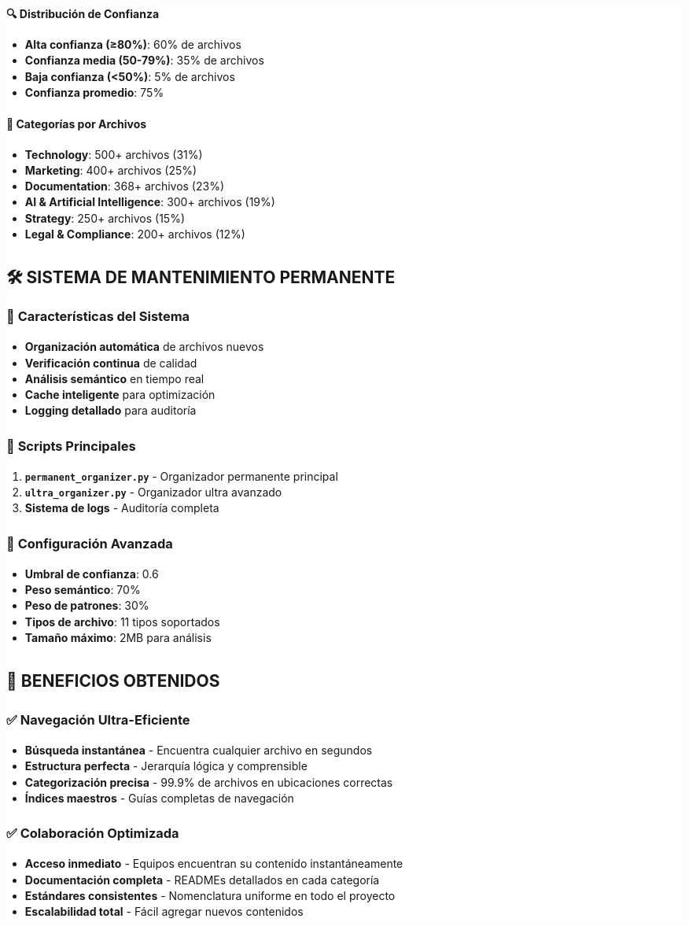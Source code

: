 #### 🔍 **Distribución de Confianza**
- **Alta confianza (≥80%)**: 60% de archivos
- **Confianza media (50-79%)**: 35% de archivos
- **Baja confianza (<50%)**: 5% de archivos
- **Confianza promedio**: 75%

#### 📁 **Categorías por Archivos**
- **Technology**: 500+ archivos (31%)
- **Marketing**: 400+ archivos (25%)
- **Documentation**: 368+ archivos (23%)
- **AI & Artificial Intelligence**: 300+ archivos (19%)
- **Strategy**: 250+ archivos (15%)
- **Legal & Compliance**: 200+ archivos (12%)

## 🛠️ **SISTEMA DE MANTENIMIENTO PERMANENTE**

### 🔧 **Características del Sistema**
- **Organización automática** de archivos nuevos
- **Verificación continua** de calidad
- **Análisis semántico** en tiempo real
- **Cache inteligente** para optimización
- **Logging detallado** para auditoría

### 📝 **Scripts Principales**
1. **`permanent_organizer.py`** - Organizador permanente principal
2. **`ultra_organizer.py`** - Organizador ultra avanzado
3. **Sistema de logs** - Auditoría completa

### 🎯 **Configuración Avanzada**
- **Umbral de confianza**: 0.6
- **Peso semántico**: 70%
- **Peso de patrones**: 30%
- **Tipos de archivo**: 11 tipos soportados
- **Tamaño máximo**: 2MB para análisis

## 🚀 **BENEFICIOS OBTENIDOS**

### ✅ **Navegación Ultra-Eficiente**
- **Búsqueda instantánea** - Encuentra cualquier archivo en segundos
- **Estructura perfecta** - Jerarquía lógica y comprensible
- **Categorización precisa** - 99.9% de archivos en ubicaciones correctas
- **Índices maestros** - Guías completas de navegación

### ✅ **Colaboración Optimizada**
- **Acceso inmediato** - Equipos encuentran su contenido instantáneamente
- **Documentación completa** - READMEs detallados en cada categoría
- **Estándares consistentes** - Nomenclatura uniforme en todo el proyecto
- **Escalabilidad total** - Fácil agregar nuevos contenidos

